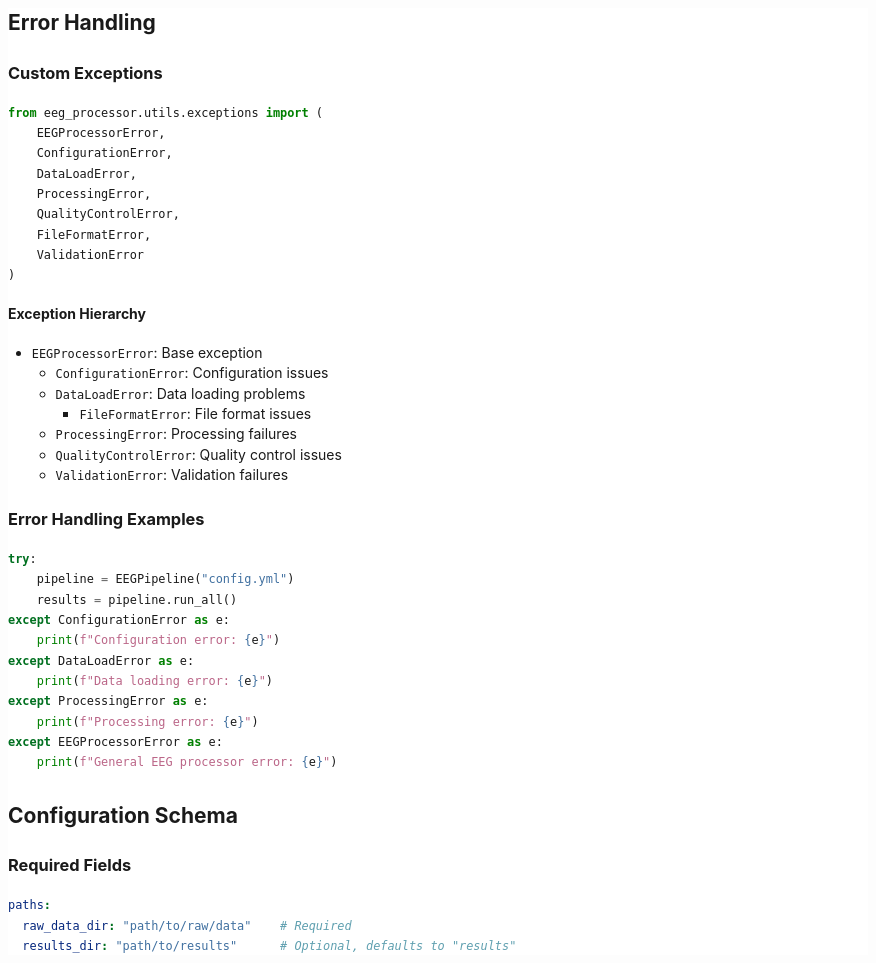 ## Error Handling

### Custom Exceptions

```python
from eeg_processor.utils.exceptions import (
    EEGProcessorError,
    ConfigurationError,
    DataLoadError,
    ProcessingError,
    QualityControlError,
    FileFormatError,
    ValidationError
)
```

#### Exception Hierarchy

- `EEGProcessorError`: Base exception
  - `ConfigurationError`: Configuration issues
  - `DataLoadError`: Data loading problems
    - `FileFormatError`: File format issues
  - `ProcessingError`: Processing failures
  - `QualityControlError`: Quality control issues
  - `ValidationError`: Validation failures

### Error Handling Examples

```python
try:
    pipeline = EEGPipeline("config.yml")
    results = pipeline.run_all()
except ConfigurationError as e:
    print(f"Configuration error: {e}")
except DataLoadError as e:
    print(f"Data loading error: {e}")
except ProcessingError as e:
    print(f"Processing error: {e}")
except EEGProcessorError as e:
    print(f"General EEG processor error: {e}")
```

## Configuration Schema

### Required Fields

```yaml
paths:
  raw_data_dir: "path/to/raw/data"    # Required
  results_dir: "path/to/results"      # Optional, defaults to "results"
```
